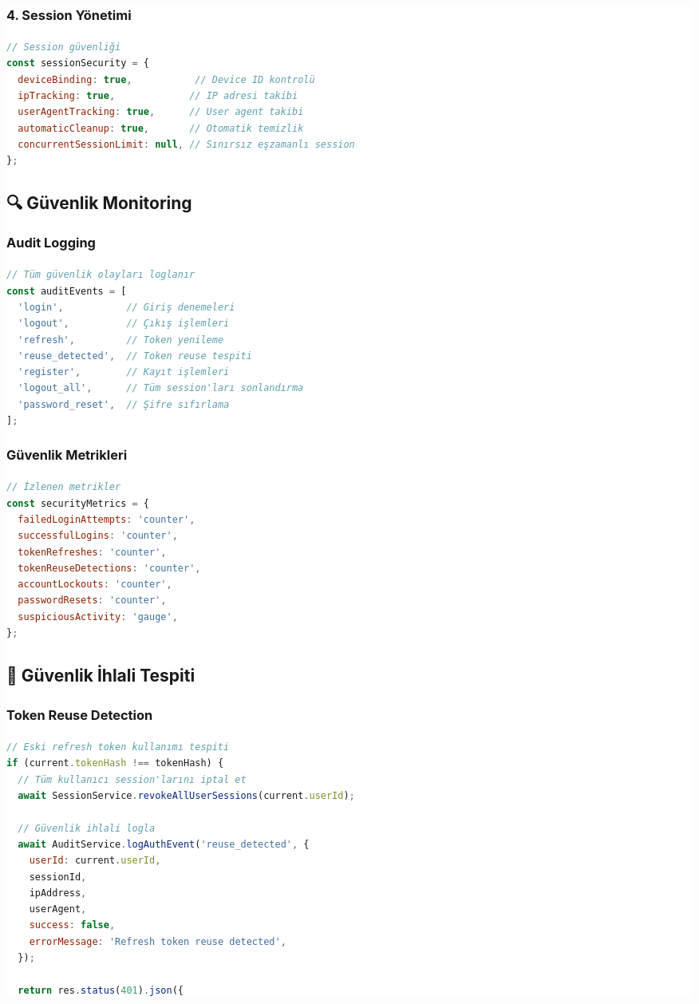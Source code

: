 ### 4. Session Yönetimi
```javascript
// Session güvenliği
const sessionSecurity = {
  deviceBinding: true,           // Device ID kontrolü
  ipTracking: true,             // IP adresi takibi
  userAgentTracking: true,      // User agent takibi
  automaticCleanup: true,       // Otomatik temizlik
  concurrentSessionLimit: null, // Sınırsız eşzamanlı session
};
```

## 🔍 Güvenlik Monitoring

### Audit Logging
```javascript
// Tüm güvenlik olayları loglanır
const auditEvents = [
  'login',           // Giriş denemeleri
  'logout',          // Çıkış işlemleri
  'refresh',         // Token yenileme
  'reuse_detected',  // Token reuse tespiti
  'register',        // Kayıt işlemleri
  'logout_all',      // Tüm session'ları sonlandırma
  'password_reset',  // Şifre sıfırlama
];
```

### Güvenlik Metrikleri
```javascript
// İzlenen metrikler
const securityMetrics = {
  failedLoginAttempts: 'counter',
  successfulLogins: 'counter',
  tokenRefreshes: 'counter',
  tokenReuseDetections: 'counter',
  accountLockouts: 'counter',
  passwordResets: 'counter',
  suspiciousActivity: 'gauge',
};
```

## 🚨 Güvenlik İhlali Tespiti

### Token Reuse Detection
```javascript
// Eski refresh token kullanımı tespiti
if (current.tokenHash !== tokenHash) {
  // Tüm kullanıcı session'larını iptal et
  await SessionService.revokeAllUserSessions(current.userId);
  
  // Güvenlik ihlali logla
  await AuditService.logAuthEvent('reuse_detected', {
    userId: current.userId,
    sessionId,
    ipAddress,
    userAgent,
    success: false,
    errorMessage: 'Refresh token reuse detected',
  });
  
  return res.status(401).json({ 
```